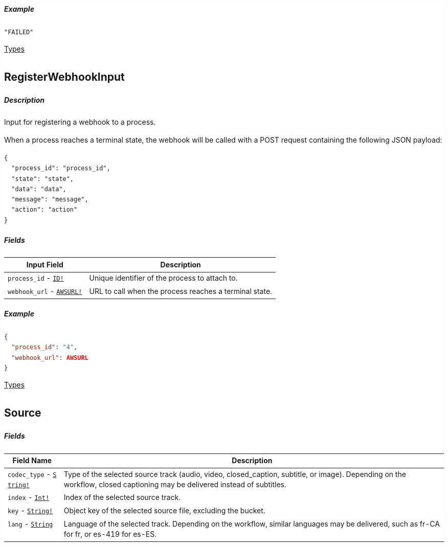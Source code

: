 ##### Example

```gql
"FAILED"
```

[Types](#group-Types)

## RegisterWebhookInput

##### Description

Input for registering a webhook to a process.

When a process reaches a terminal state, the webhook will be called with a POST request containing the following JSON payload:

```
{
  "process_id": "process_id",
  "state": "state",
  "data": "data",
  "message": "message",
  "action": "action"
}
```

##### Fields

| Input Field | Description |
| --- | --- |
| `process_id` - [`ID!`](#definition-ID) | Unique identifier of the process to attach to. |
| `webhook_url` - [`AWSURL!`](#definition-AWSURL) | URL to call when the process reaches a terminal state. |

##### Example

```json
{
  "process_id": "4",
  "webhook_url": AWSURL
}
```

[Types](#group-Types)

## Source

##### Fields

| Field Name | Description |
| --- | --- |
| `codec_type` - [`String!`](#definition-String) | Type of the selected source track (audio, video, closed\_caption, subtitle, or image). Depending on the workflow, closed captioning may be delivered instead of subtitles. |
| `index` - [`Int!`](#definition-Int) | Index of the selected source track. |
| `key` - [`String!`](#definition-String) | Object key of the selected source file, excluding the bucket. |
| `lang` - [`String`](#definition-String) | Language of the selected track. Depending on the workflow, similar languages may be delivered, such as fr-CA for fr, or es-419 for es-ES. |
